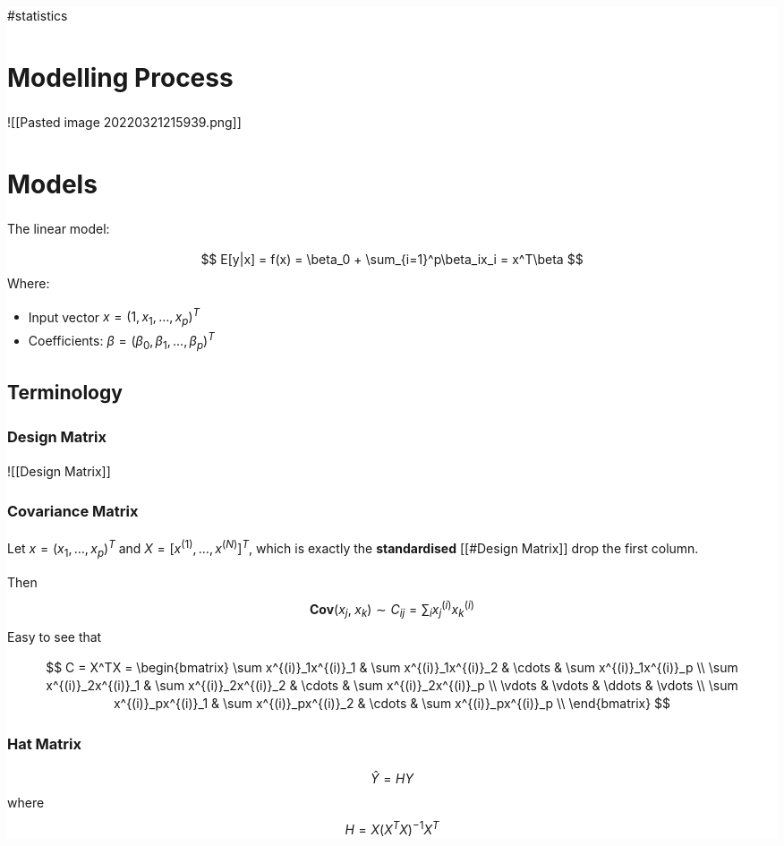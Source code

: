 #statistics

# Modelling Process
![[Pasted image 20220321215939.png]]


# Models

The linear model:

$$
  E[y|x] = f(x) = \beta_0 + \sum_{i=1}^p\beta_ix_i = x^T\beta
$$
Where:

- Input vector $x = (1, x_1, \dots, x_p)^T$ 
- Coefficients: $\beta = (\beta_0, \beta_1,\dots,\beta_p)^T$


## Terminology 


### Design Matrix 

![[Design Matrix]]


### Covariance Matrix

Let $x = (x_1,\dots,x_p)^T$ and $X=[x^{(1)}, \dots, x^{(N)}]^T$, which is exactly the **standardised** [[#Design Matrix]] drop the first column.

Then
$$
  \mathbf{Cov}(x_j, \; x_k) \sim C_{ij}= \sum_ix^{(i)}_jx^{(i)}_k
$$
Easy to see that 

$$
C = X^TX = 
\begin{bmatrix}
   \sum x^{(i)}_1x^{(i)}_1 & \sum x^{(i)}_1x^{(i)}_2 & \cdots & \sum x^{(i)}_1x^{(i)}_p \\
   \sum x^{(i)}_2x^{(i)}_1 & \sum x^{(i)}_2x^{(i)}_2 & \cdots & \sum x^{(i)}_2x^{(i)}_p \\
   \vdots & \vdots & \ddots & \vdots \\
   \sum x^{(i)}_px^{(i)}_1 & \sum x^{(i)}_px^{(i)}_2 & \cdots & \sum x^{(i)}_px^{(i)}_p \\
\end{bmatrix}
$$


### Hat Matrix

$$
\hat Y = H Y
$$
where
$$
H = X(X^TX)^{-1}X^T
$$
